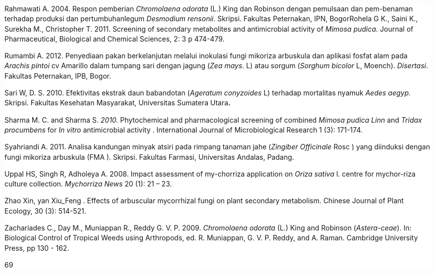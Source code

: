 <p><span class="font9">Rahmawati A. 2004. Respon pemberian </span><span class="font9" style="font-style:italic;">Chromolaena odorata </span><span class="font9">(L.) King dan Robinson dengan pemulsaan dan pem-benaman terhadap produksi dan pertumbuhanlegum </span><span class="font9" style="font-style:italic;">Desmodium rensonii</span><span class="font9">. Skripsi. Fakultas Peternakan, IPN, BogorRohela G K., Saini K., Surekha M., Christopher T. 2011. Screening of secondary metabolites and antimicrobial activity of </span><span class="font9" style="font-style:italic;">Mimosa pudica.</span><span class="font9"> Journal of Pharmaceutical, Biological and Chemical Sciences, 2: 3 p 474-479.</span></p>
<p><span class="font9">Rumambi A. 2012. Penyediaan pakan berkelanjutan melalui inokulasi fungi mikoriza arbuskula dan aplikasi fosfat alam pada </span><span class="font9" style="font-style:italic;">Arachis pintoi</span><span class="font9"> cv Amarillo dalam tumpang sari dengan jagung (</span><span class="font9" style="font-style:italic;">Zea mays</span><span class="font9">. L) atau sorgum (</span><span class="font9" style="font-style:italic;">Sorghum bicolor </span><span class="font9">L, Moench). </span><span class="font9" style="font-style:italic;">Disertasi</span><span class="font9">. Fakultas Peternakan, IPB, Bogor.</span></p>
<p><span class="font9">Sari W, D. S. 2010. Efektivitas ekstrak daun babandotan (</span><span class="font9" style="font-style:italic;">Ageratum conyzoides</span><span class="font9"> L) terhadap mortalitas nyamuk </span><span class="font9" style="font-style:italic;">Aedes aegyp.</span><span class="font9"> Skripsi. Fakultas Kesehatan Masyarakat, Universitas Sumatera Utara</span><span class="font9" style="font-weight:bold;">.</span></p>
<p><span class="font9">Sharma M. C. and Sharma S. </span><span class="font9" style="font-style:italic;">2010.</span><span class="font9"> Phytochemical and pharmacological screening of combined </span><span class="font9" style="font-style:italic;">Mimosa pudica Linn </span><span class="font9">and </span><span class="font9" style="font-style:italic;">Tridax procumbens</span><span class="font9"> for </span><span class="font9" style="font-style:italic;">In vitro</span><span class="font9"> antimicrobial activity . International Journal of Microbiological Research 1 (3): 171-174.</span></p>
<p><span class="font9">Syahriandi A. 2011. Analisa kandungan minyak atsiri pada rimpang tanaman jahe (</span><span class="font9" style="font-style:italic;">Zingiber Officinale</span><span class="font9"> Rosc ) yang diinduksi dengan fungi mikoriza arbuskula (FMA ). Skripsi. Fakultas Farmasi, Universitas Andalas, Padang.</span></p>
<p><span class="font9">Uppal HS, Singh R, Adholeya A. 2008. Impact assessment of my-chorriza application on </span><span class="font9" style="font-style:italic;">Oriza sativa</span><span class="font9"> l. centre for mychor-riza culture collection. </span><span class="font9" style="font-style:italic;">Mychorriza News</span><span class="font9"> 20 (1): 21 – 23.</span></p>
<p><span class="font9">Zhao Xin, yan Xiu_Feng . Effects of arbuscular mycorrhizal fungi on plant secondary metabolism. Chinese Journal of Plant Ecology, 30 (3): 514-521.</span></p>
<p><span class="font9">Zachariades C., Day M., Muniappan R., Reddy G. V. P. 2009. </span><span class="font9" style="font-style:italic;">Chromolaena odorata</span><span class="font9"> (L.) King and Robinson (</span><span class="font9" style="font-style:italic;">Astera-ceae</span><span class="font9">). In: Biological Control of Tropical Weeds using Arthropods, ed. R. Muniappan, G. V. P. Reddy, and A. Raman. Cambridge University Press, pp 130 - 162.</span></p>
<p><span class="font2">69</span></p>